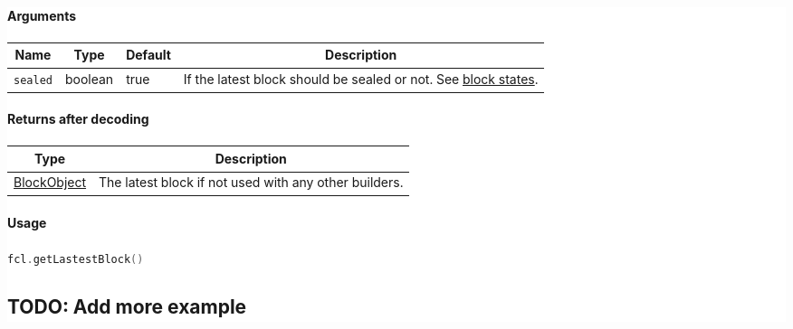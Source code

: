 #### Arguments

| Name       | Type    | Default | Description                                                                    |
| ---------- | ------- | ------- | ------------------------------------------------------------------------------ |
| `sealed` | boolean | true   | If the latest block should be sealed or not. See [block states](#interaction). |

#### Returns after decoding

| Type                          | Description                                           |
| ----------------------------- | ----------------------------------------------------- |
| [BlockObject](#blockobject) | The latest block if not used with any other builders. |

#### Usage

```swift
fcl.getLastestBlock()
```

## TODO: Add more example 

